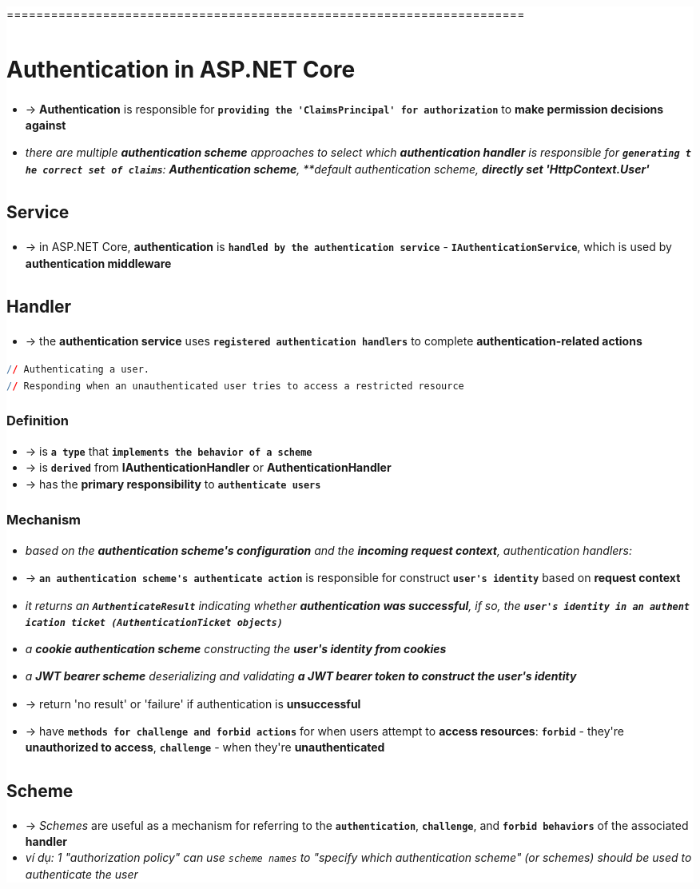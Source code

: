 ======================================================================
# Authentication in ASP.NET Core
* -> **Authentication** is responsible for **`providing the 'ClaimsPrincipal' for authorization`** to **make permission decisions against**

* _there are multiple **authentication scheme** approaches to select which **authentication handler** is responsible for **`generating the correct set of claims`**: **Authentication scheme**, **default authentication scheme, **directly set 'HttpContext.User'**_

## Service
* -> in ASP.NET Core, **authentication** is **`handled by the authentication service`** - **`IAuthenticationService`**, which is used by **authentication middleware** 

## Handler
* -> the **authentication service** uses **`registered authentication handlers`** to complete **authentication-related actions**

```r - Examples of authentication-related actions include:
// Authenticating a user.
// Responding when an unauthenticated user tries to access a restricted resource
```

### Definition
* -> is **`a type`** that **`implements the behavior of a scheme`**
* -> is **`derived`** from **IAuthenticationHandler** or **AuthenticationHandler<TOptions>**
* -> has the **primary responsibility** to **`authenticate users`**

### Mechanism
* _based on the **authentication scheme's configuration** and the **incoming request context**, authentication handlers:_

* -> **`an authentication scheme's authenticate action`** is responsible for construct **`user's identity`** based on **request context**
* _it returns an **`AuthenticateResult`** indicating whether **authentication was successful**, if so, the **`user's identity in an authentication ticket (AuthenticationTicket objects)`**_
* _a **cookie authentication scheme** constructing the **user's identity from cookies**_
* _a **JWT bearer scheme** deserializing and validating **a JWT bearer token to construct the user's identity**_

* -> return 'no result' or 'failure' if authentication is **unsuccessful**
* -> have **`methods for challenge and forbid actions`** for when users attempt to **access resources**: **`forbid`** - they're **unauthorized to access**, **`challenge`** - when they're **unauthenticated**

## Scheme
* -> _Schemes_ are useful as a mechanism for referring to the **`authentication`**, **`challenge`**, and **`forbid behaviors`** of the associated **handler**
* _ví dụ: 1 "authorization policy" can use `scheme names` to "specify which authentication scheme" (or schemes) should be used to authenticate the user_
